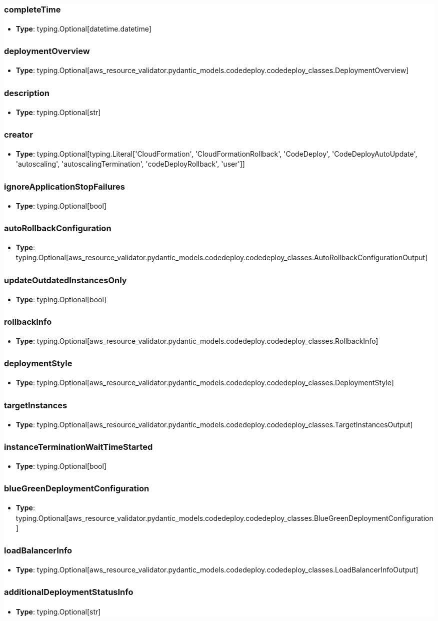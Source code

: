 ### completeTime
- **Type**: typing.Optional[datetime.datetime]

### deploymentOverview
- **Type**: typing.Optional[aws_resource_validator.pydantic_models.codedeploy.codedeploy_classes.DeploymentOverview]

### description
- **Type**: typing.Optional[str]

### creator
- **Type**: typing.Optional[typing.Literal['CloudFormation', 'CloudFormationRollback', 'CodeDeploy', 'CodeDeployAutoUpdate', 'autoscaling', 'autoscalingTermination', 'codeDeployRollback', 'user']]

### ignoreApplicationStopFailures
- **Type**: typing.Optional[bool]

### autoRollbackConfiguration
- **Type**: typing.Optional[aws_resource_validator.pydantic_models.codedeploy.codedeploy_classes.AutoRollbackConfigurationOutput]

### updateOutdatedInstancesOnly
- **Type**: typing.Optional[bool]

### rollbackInfo
- **Type**: typing.Optional[aws_resource_validator.pydantic_models.codedeploy.codedeploy_classes.RollbackInfo]

### deploymentStyle
- **Type**: typing.Optional[aws_resource_validator.pydantic_models.codedeploy.codedeploy_classes.DeploymentStyle]

### targetInstances
- **Type**: typing.Optional[aws_resource_validator.pydantic_models.codedeploy.codedeploy_classes.TargetInstancesOutput]

### instanceTerminationWaitTimeStarted
- **Type**: typing.Optional[bool]

### blueGreenDeploymentConfiguration
- **Type**: typing.Optional[aws_resource_validator.pydantic_models.codedeploy.codedeploy_classes.BlueGreenDeploymentConfiguration]

### loadBalancerInfo
- **Type**: typing.Optional[aws_resource_validator.pydantic_models.codedeploy.codedeploy_classes.LoadBalancerInfoOutput]

### additionalDeploymentStatusInfo
- **Type**: typing.Optional[str]
